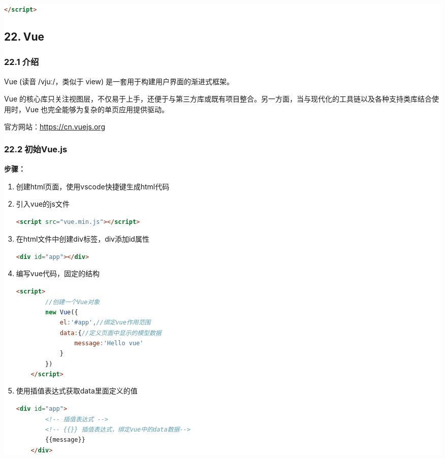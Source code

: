 ```html
</script>
```



## 22. Vue

### 22.1 介绍

Vue (读音 /vjuː/，类似于 view) 是一套用于构建用户界面的渐进式框架。

Vue 的核心库只关注视图层，不仅易于上手，还便于与第三方库或既有项目整合。另一方面，当与现代化的工具链以及各种支持类库结合使用时，Vue 也完全能够为复杂的单页应用提供驱动。

官方网站：https://cn.vuejs.org



### 22.2 初始Vue.js

**步骤：**

1. 创建html页面，使用vscode快捷键生成html代码

2. 引入vue的js文件

   ```html
   <script src="vue.min.js"></script>
   ```

3. 在html文件中创建div标签，div添加id属性

   ```html
   <div id="app"></div>
   ```

4. 编写vue代码，固定的结构

   ```html
   <script>
           //创建一个Vue对象
           new Vue({
               el:'#app',//绑定vue作用范围
               data:{//定义页面中显示的模型数据
                   message:'Hello vue'
               }
           })
       </script>
   ```

5. 使用插值表达式获取data里面定义的值

   ```html
   <div id="app">
           <!-- 插值表达式 -->
           <!-- {{}} 插值表达式，绑定vue中的data数据-->
           {{message}}
       </div>
   ```
